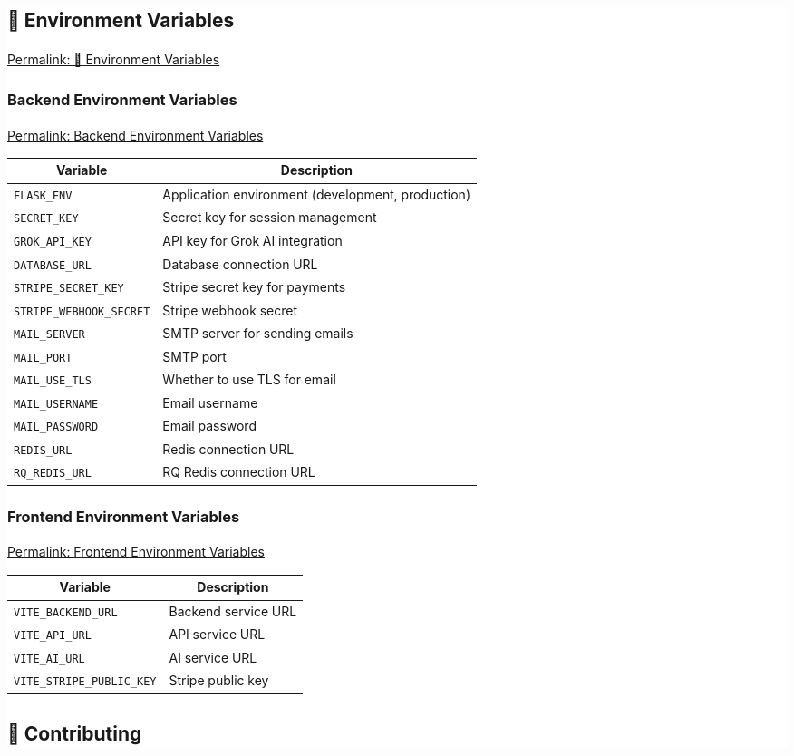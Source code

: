 ## 🔑 Environment Variables

[Permalink: 🔑 Environment Variables](https://github.com/asume21/Codedswitch-minimal#-environment-variables)

### Backend Environment Variables

[Permalink: Backend Environment Variables](https://github.com/asume21/Codedswitch-minimal#backend-environment-variables)

| Variable | Description |
| --- | --- |
| `FLASK_ENV` | Application environment (development, production) |
| `SECRET_KEY` | Secret key for session management |
| `GROK_API_KEY` | API key for Grok AI integration |
| `DATABASE_URL` | Database connection URL |
| `STRIPE_SECRET_KEY` | Stripe secret key for payments |
| `STRIPE_WEBHOOK_SECRET` | Stripe webhook secret |
| `MAIL_SERVER` | SMTP server for sending emails |
| `MAIL_PORT` | SMTP port |
| `MAIL_USE_TLS` | Whether to use TLS for email |
| `MAIL_USERNAME` | Email username |
| `MAIL_PASSWORD` | Email password |
| `REDIS_URL` | Redis connection URL |
| `RQ_REDIS_URL` | RQ Redis connection URL |

### Frontend Environment Variables

[Permalink: Frontend Environment Variables](https://github.com/asume21/Codedswitch-minimal#frontend-environment-variables)

| Variable | Description |
| --- | --- |
| `VITE_BACKEND_URL` | Backend service URL |
| `VITE_API_URL` | API service URL |
| `VITE_AI_URL` | AI service URL |
| `VITE_STRIPE_PUBLIC_KEY` | Stripe public key |

## 👥 Contributing
